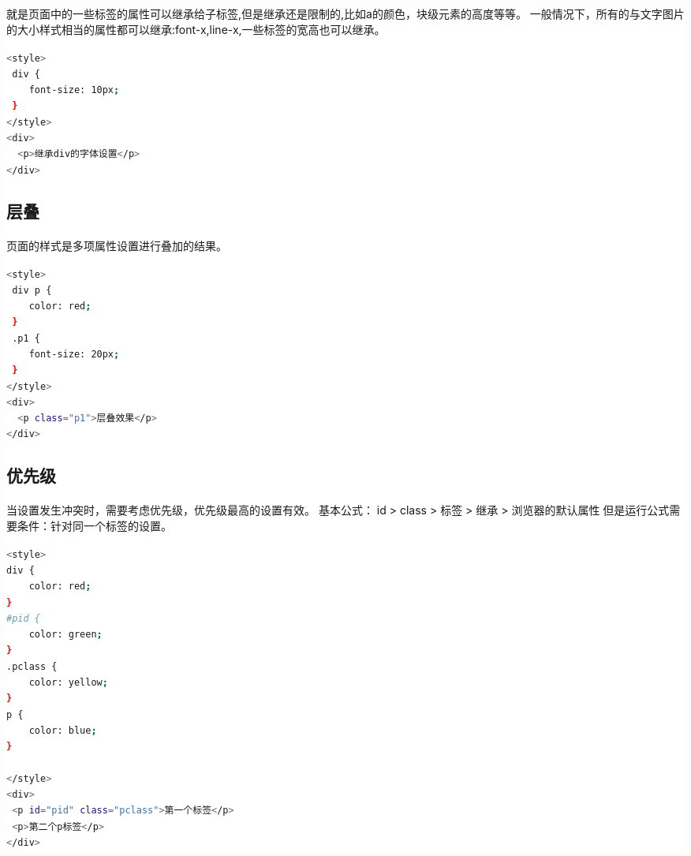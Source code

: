 就是页面中的一些标签的属性可以继承给子标签,但是继承还是限制的,比如a的颜色，块级元素的高度等等。
一般情况下，所有的与文字图片的大小样式相当的属性都可以继承:font-x,line-x,一些标签的宽高也可以继承。
```sh
<style>
 div {
    font-size: 10px;
 }
</style>
<div>
  <p>继承div的字体设置</p>
</div>


```
## 层叠

页面的样式是多项属性设置进行叠加的结果。
```sh
<style>
 div p {
    color: red;
 }
 .p1 {
    font-size: 20px;
 }
</style>
<div>
  <p class="p1">层叠效果</p>
</div>
```
## 优先级

当设置发生冲突时，需要考虑优先级，优先级最高的设置有效。
基本公式： id > class > 标签 > 继承 > 浏览器的默认属性
但是运行公式需要条件：针对同一个标签的设置。
```sh
<style>
div {
    color: red;
}
#pid {
    color: green;
}
.pclass {
    color: yellow;
}
p {
    color: blue;
}

</style>
<div>
 <p id="pid" class="pclass">第一个标签</p>
 <p>第二个p标签</p>
</div>

```
